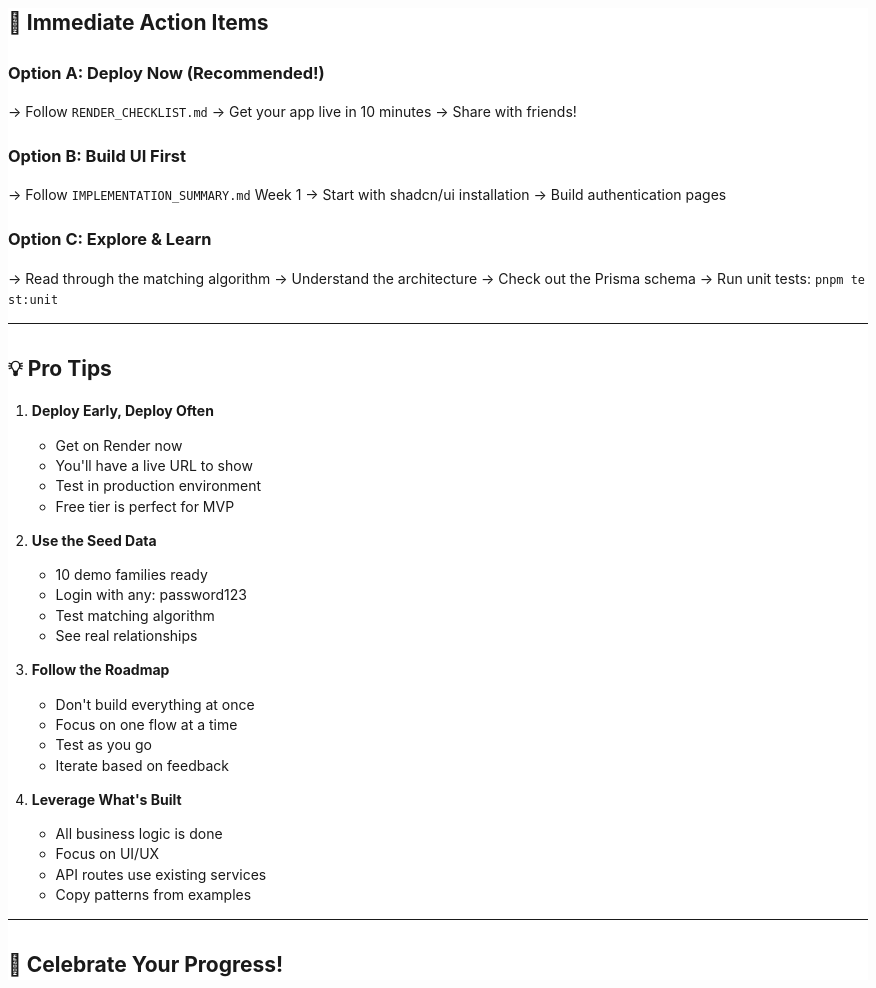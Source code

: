 
## 🎯 Immediate Action Items

### Option A: Deploy Now (Recommended!)
→ Follow `RENDER_CHECKLIST.md`
→ Get your app live in 10 minutes
→ Share with friends!

### Option B: Build UI First
→ Follow `IMPLEMENTATION_SUMMARY.md` Week 1
→ Start with shadcn/ui installation
→ Build authentication pages

### Option C: Explore & Learn
→ Read through the matching algorithm
→ Understand the architecture
→ Check out the Prisma schema
→ Run unit tests: `pnpm test:unit`

---

## 💡 Pro Tips

1. **Deploy Early, Deploy Often**
   - Get on Render now
   - You'll have a live URL to show
   - Test in production environment
   - Free tier is perfect for MVP

2. **Use the Seed Data**
   - 10 demo families ready
   - Login with any: password123
   - Test matching algorithm
   - See real relationships

3. **Follow the Roadmap**
   - Don't build everything at once
   - Focus on one flow at a time
   - Test as you go
   - Iterate based on feedback

4. **Leverage What's Built**
   - All business logic is done
   - Focus on UI/UX
   - API routes use existing services
   - Copy patterns from examples

---

## 🎉 Celebrate Your Progress!
